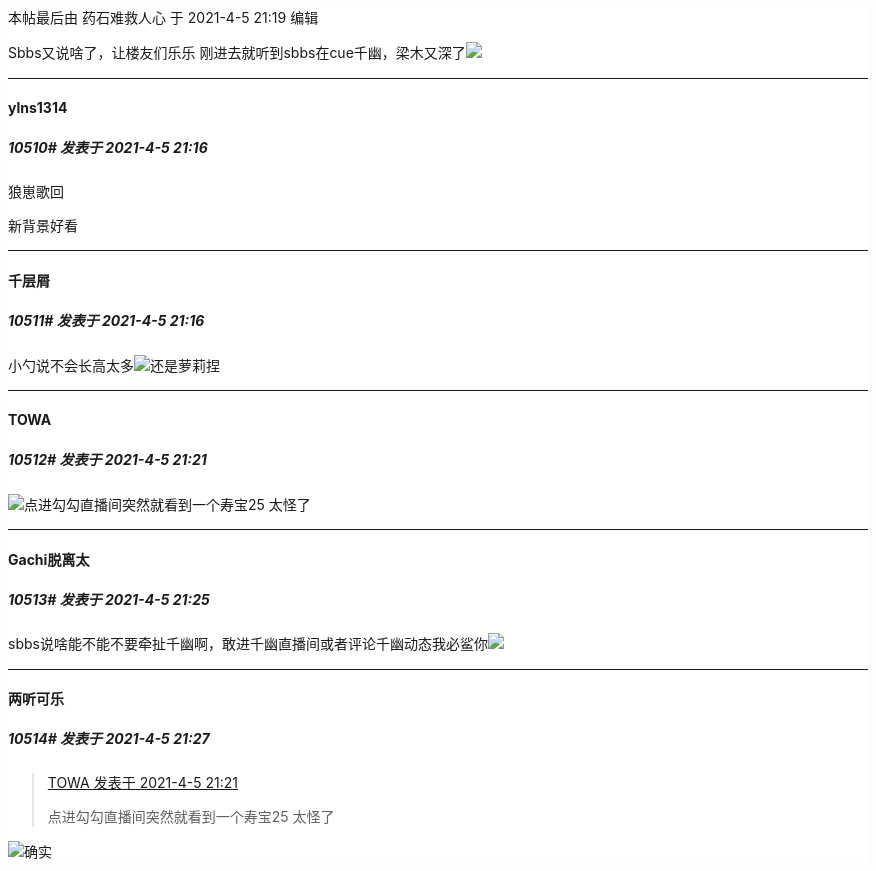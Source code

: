 
 本帖最后由 药石难救人心 于 2021-4-5 21:19 编辑 

Sbbs又说啥了，让楼友们乐乐
刚进去就听到sbbs在cue千幽，梁木又深了<img src="https://static.saraba1st.com/image/smiley/face2017/127.png" referrerpolicy="no-referrer">


-----

####  ylns1314  
##### 10510#       发表于 2021-4-5 21:16


狼崽歌回

新背景好看


-----

####  千层屑  
##### 10511#       发表于 2021-4-5 21:16


小勺说不会长高太多<img src="https://static.saraba1st.com/image/smiley/face2017/074.png" referrerpolicy="no-referrer">还是萝莉捏


-----

####  TOWA  
##### 10512#       发表于 2021-4-5 21:21


<img src="https://static.saraba1st.com/image/smiley/face2017/067.png" referrerpolicy="no-referrer">点进勾勾直播间突然就看到一个寿宝25 太怪了


-----

####  Gachi脱离太  
##### 10513#       发表于 2021-4-5 21:25


sbbs说啥能不能不要牵扯千幽啊，敢进千幽直播间或者评论千幽动态我必鲨你<img src="https://static.saraba1st.com/image/smiley/face2017/059.png" referrerpolicy="no-referrer">


-----

####  两听可乐  
##### 10514#       发表于 2021-4-5 21:27


<blockquote><a href="httphttps://bbs.saraba1st.com/2b/forum.php?mod=redirect&amp;goto=findpost&amp;pid=50842465&amp;ptid=1991884" target="_blank">TOWA 发表于 2021-4-5 21:21</a>

点进勾勾直播间突然就看到一个寿宝25 太怪了</blockquote>
<img src="https://static.saraba1st.com/image/smiley/face2017/068.png" referrerpolicy="no-referrer">确实
